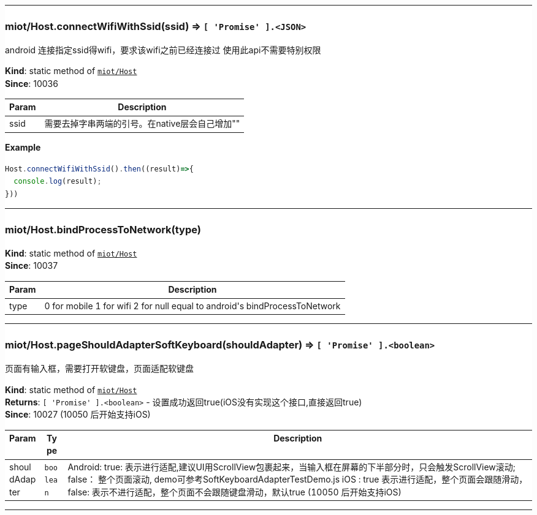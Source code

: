 * * *

<a name="module_miot/Host.connectWifiWithSsid"></a>

### miot/Host.connectWifiWithSsid(ssid) ⇒ <code>[ &#x27;Promise&#x27; ].&lt;JSON&gt;</code>
android 连接指定ssid得wifi，要求该wifi之前已经连接过 使用此api不需要特别权限

**Kind**: static method of [<code>miot/Host</code>](#module_miot/Host)  
**Since**: 10036  

| Param | Description |
| --- | --- |
| ssid | 需要去掉字串两端的引号。在native层会自己增加"" |

**Example**  
```js
Host.connectWifiWithSsid().then((result)=>{
  console.log(result);
}))
```

* * *

<a name="module_miot/Host.bindProcessToNetwork"></a>

### miot/Host.bindProcessToNetwork(type)
**Kind**: static method of [<code>miot/Host</code>](#module_miot/Host)  
**Since**: 10037  

| Param | Description |
| --- | --- |
| type | 0 for mobile  1 for wifi 2 for null equal to android's bindProcessToNetwork |


* * *

<a name="module_miot/Host.pageShouldAdapterSoftKeyboard"></a>

### miot/Host.pageShouldAdapterSoftKeyboard(shouldAdapter) ⇒ <code>[ &#x27;Promise&#x27; ].&lt;boolean&gt;</code>
页面有输入框，需要打开软键盘，页面适配软键盘

**Kind**: static method of [<code>miot/Host</code>](#module_miot/Host)  
**Returns**: <code>[ &#x27;Promise&#x27; ].&lt;boolean&gt;</code> - 设置成功返回true(iOS没有实现这个接口,直接返回true)  
**Since**: 10027  (10050 后开始支持iOS)  

| Param | Type | Description |
| --- | --- | --- |
| shouldAdapter | <code>boolean</code> | Android: true: 表示进行适配,建议UI用ScrollView包裹起来，当输入框在屏幕的下半部分时，只会触发ScrollView滚动; false： 整个页面滚动, demo可参考SoftKeyboardAdapterTestDemo.js      iOS :  true 表示进行适配，整个页面会跟随滑动，false: 表示不进行适配，整个页面不会跟随键盘滑动，默认true   (10050 后开始支持iOS) |


* * *

<a name="module_miot/Host.checkAndroidLocationServerIsOpen"></a>
